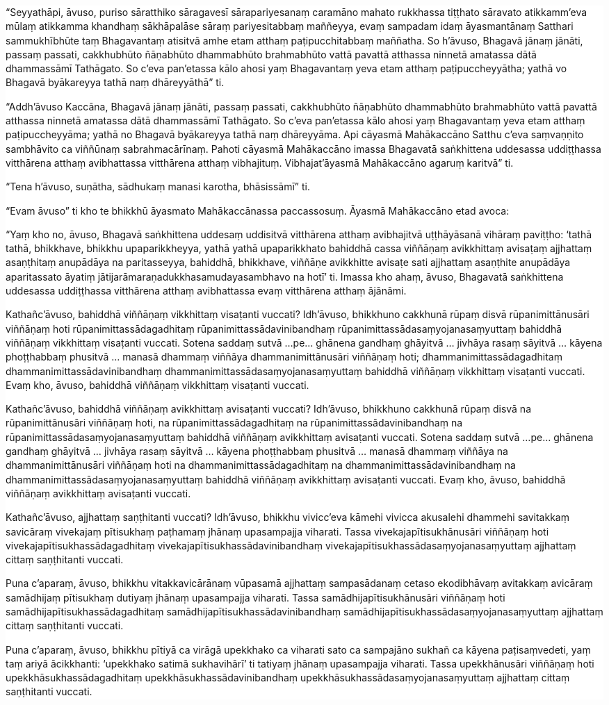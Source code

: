 “Seyyathāpi, āvuso, puriso sāratthiko sāragavesī sārapariyesanaṃ caramāno mahato rukkhassa tiṭṭhato sāravato atikkamm’eva mūlaṃ atikkamma khandhaṃ sākhāpalāse sāraṃ pariyesitabbaṃ maññeyya, evaṃ sampadam idaṃ āyasmantānaṃ Satthari sammukhībhūte taṃ Bhagavantaṃ atisitvā amhe etam atthaṃ paṭipucchitabbaṃ maññatha. So h’āvuso, Bhagavā jānaṃ jānāti, passaṃ passati, cakkhubhūto ñāṇabhūto dhammabhūto brahmabhūto vattā pavattā atthassa ninnetā amatassa dātā dhammassāmī Tathāgato. So c’eva pan’etassa kālo ahosi yaṃ Bhagavantaṃ yeva etam atthaṃ paṭipuccheyyātha; yathā vo Bhagavā byākareyya tathā naṃ dhāreyyāthā” ti.

“Addh’āvuso Kaccāna, Bhagavā jānaṃ jānāti, passaṃ passati, cakkhubhūto ñāṇabhūto dhammabhūto brahmabhūto vattā pavattā atthassa ninnetā amatassa dātā dhammassāmī Tathāgato. So c’eva pan’etassa kālo ahosi yaṃ Bhagavantaṃ yeva etam atthaṃ paṭipuccheyyāma; yathā no Bhagavā byākareyya tathā naṃ dhāreyyāma. Api cāyasmā Mahākaccāno Satthu c’eva saṃvaṇṇito sambhāvito ca viññūnaṃ sabrahmacārīnaṃ. Pahoti cāyasmā Mahākaccāno imassa Bhagavatā saṅkhittena uddesassa uddiṭṭhassa vitthārena atthaṃ avibhattassa vitthārena atthaṃ vibhajituṃ. Vibhajat’āyasmā Mahākaccāno agaruṃ karitvā” ti.

“Tena h’āvuso, suṇātha, sādhukaṃ manasi karotha, bhāsissāmī” ti.

“Evam āvuso” ti kho te bhikkhū āyasmato Mahākaccānassa paccassosuṃ. Āyasmā Mahākaccāno etad avoca:

“Yaṃ kho no, āvuso, Bhagavā saṅkhittena uddesaṃ uddisitvā vitthārena atthaṃ avibhajitvā uṭṭhāyāsanā vihāraṃ paviṭṭho: ‘tathā tathā, bhikkhave, bhikkhu upaparikkheyya, yathā yathā upaparikkhato bahiddhā cassa viññāṇaṃ avikkhittaṃ avisaṭaṃ ajjhattaṃ asaṇṭhitaṃ anupādāya na paritasseyya, bahiddhā, bhikkhave, viññāṇe avikkhitte avisaṭe sati ajjhattaṃ asaṇṭhite anupādāya aparitassato āyatiṃ jātijarāmaraṇadukkhasamudayasambhavo na hotī’ ti. Imassa kho ahaṃ, āvuso, Bhagavatā saṅkhittena uddesassa uddiṭṭhassa vitthārena atthaṃ avibhattassa evaṃ vitthārena atthaṃ ājānāmi.

Kathañc’āvuso, bahiddhā viññāṇaṃ vikkhittaṃ visaṭanti vuccati? Idh’āvuso, bhikkhuno cakkhunā rūpaṃ disvā rūpanimittānusāri viññāṇaṃ hoti rūpanimittassādagadhitaṃ rūpanimittassādavinibandhaṃ rūpanimittassādasaṃyojanasaṃyuttaṃ bahiddhā viññāṇaṃ vikkhittaṃ visaṭanti vuccati. Sotena saddaṃ sutvā …pe… ghānena gandhaṃ ghāyitvā … jivhāya rasaṃ sāyitvā … kāyena phoṭṭhabbaṃ phusitvā … manasā dhammaṃ viññāya dhammanimittānusāri viññāṇaṃ hoti; dhammanimittassādagadhitaṃ dhammanimittassādavinibandhaṃ dhammanimittassādasaṃyojanasaṃyuttaṃ bahiddhā viññāṇaṃ vikkhittaṃ visaṭanti vuccati. Evaṃ kho, āvuso, bahiddhā viññāṇaṃ vikkhittaṃ visaṭanti vuccati.

Kathañc’āvuso, bahiddhā viññāṇaṃ avikkhittaṃ avisaṭanti vuccati? Idh’āvuso, bhikkhuno cakkhunā rūpaṃ disvā na rūpanimittānusāri viññāṇaṃ hoti, na rūpanimittassādagadhitaṃ na rūpanimittassādavinibandhaṃ na rūpanimittassādasaṃyojanasaṃyuttaṃ bahiddhā viññāṇaṃ avikkhittaṃ avisaṭanti vuccati. Sotena saddaṃ sutvā …pe… ghānena gandhaṃ ghāyitvā … jivhāya rasaṃ sāyitvā … kāyena phoṭṭhabbaṃ phusitvā … manasā dhammaṃ viññāya na dhammanimittānusāri viññāṇaṃ hoti na dhammanimittassādagadhitaṃ na dhammanimittassādavinibandhaṃ na dhammanimittassādasaṃyojanasaṃyuttaṃ bahiddhā viññāṇaṃ avikkhittaṃ avisaṭanti vuccati. Evaṃ kho, āvuso, bahiddhā viññāṇaṃ avikkhittaṃ avisaṭanti vuccati.

Kathañc’āvuso, ajjhattaṃ saṇṭhitanti vuccati? Idh’āvuso, bhikkhu vivicc’eva kāmehi vivicca akusalehi dhammehi savitakkaṃ savicāraṃ vivekajaṃ pītisukhaṃ paṭhamaṃ jhānaṃ upasampajja viharati. Tassa vivekajapītisukhānusāri viññāṇaṃ hoti vivekajapītisukhassādagadhitaṃ vivekajapītisukhassādavinibandhaṃ vivekajapītisukhassādasaṃyojanasaṃyuttaṃ ajjhattaṃ cittaṃ saṇṭhitanti vuccati.

Puna c’aparaṃ, āvuso, bhikkhu vitakkavicārānaṃ vūpasamā ajjhattaṃ sampasādanaṃ cetaso ekodibhāvaṃ avitakkaṃ avicāraṃ samādhijaṃ pītisukhaṃ dutiyaṃ jhānaṃ upasampajja viharati. Tassa samādhijapītisukhānusāri viññāṇaṃ hoti samādhijapītisukhassādagadhitaṃ samādhijapītisukhassādavinibandhaṃ samādhijapītisukhassādasaṃyojanasaṃyuttaṃ ajjhattaṃ cittaṃ saṇṭhitanti vuccati.

Puna c’aparaṃ, āvuso, bhikkhu pītiyā ca virāgā upekkhako ca viharati sato ca sampajāno sukhañ ca kāyena paṭisaṃvedeti, yaṃ taṃ ariyā ācikkhanti: ‘upekkhako satimā sukhavihārī’ ti tatiyaṃ jhānaṃ upasampajja viharati. Tassa upekkhānusāri viññāṇaṃ hoti upekkhāsukhassādagadhitaṃ upekkhāsukhassādavinibandhaṃ upekkhāsukhassādasaṃyojanasaṃyuttaṃ ajjhattaṃ cittaṃ saṇṭhitanti vuccati.
